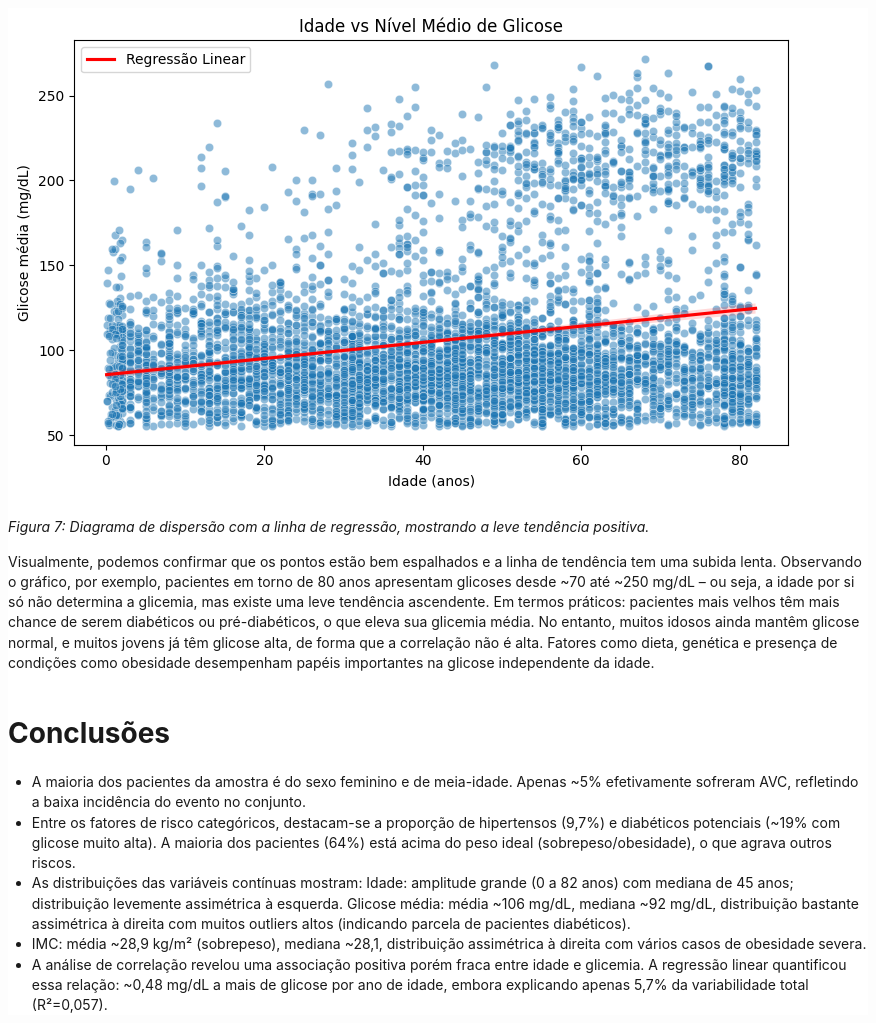 ![png](Trabalho_Final_PE_files/Trabalho_Final_PE_41_0.png)

*Figura 7: Diagrama de dispersão com a linha de regressão, mostrando a leve tendência positiva.*

Visualmente, podemos confirmar que os pontos estão bem espalhados e a linha de tendência tem uma subida lenta. Observando o gráfico, por exemplo, pacientes em torno de 80 anos apresentam glicoses desde ~70 até ~250 mg/dL – ou seja, a idade por si só não determina a glicemia, mas existe uma leve tendência ascendente. Em termos práticos: pacientes mais velhos têm mais chance de serem diabéticos ou pré-diabéticos, o que eleva sua glicemia média. No entanto, muitos idosos ainda mantêm glicose normal, e muitos jovens já têm glicose alta, de forma que a correlação não é alta. Fatores como dieta, genética e presença de condições como obesidade desempenham papéis importantes na glicose independente da idade.

# Conclusões

* A maioria dos pacientes da amostra é do sexo feminino e de meia-idade. Apenas ~5% efetivamente sofreram AVC, refletindo a baixa incidência do evento no conjunto.
* Entre os fatores de risco categóricos, destacam-se a proporção de hipertensos (9,7%) e diabéticos potenciais (~19% com glicose muito alta). A maioria dos pacientes (64%) está acima do peso ideal (sobrepeso/obesidade), o que agrava outros riscos.
* As distribuições das variáveis contínuas mostram: Idade: amplitude grande (0 a 82 anos) com mediana de 45 anos; distribuição levemente assimétrica à esquerda. Glicose média: média ~106 mg/dL, mediana ~92 mg/dL, distribuição bastante assimétrica à direita com muitos outliers altos (indicando parcela de pacientes diabéticos).
* IMC: média ~28,9 kg/m² (sobrepeso), mediana ~28,1, distribuição assimétrica à direita com vários casos de obesidade severa.
* A análise de correlação revelou uma associação positiva porém fraca entre idade e glicemia. A regressão linear quantificou essa relação: ~0,48 mg/dL a mais de glicose por ano de idade, embora explicando apenas 5,7% da variabilidade total (R²=0,057).
